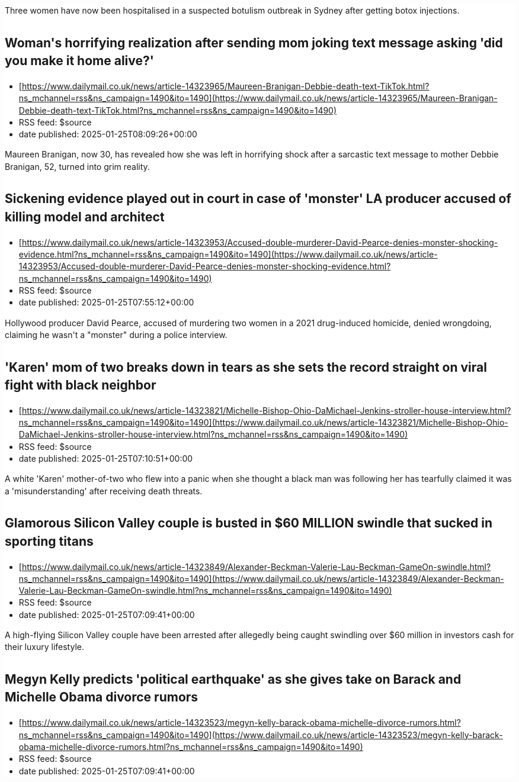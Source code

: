 Three women have now been hospitalised in a suspected botulism outbreak in Sydney after getting botox injections.

## Woman's horrifying realization after sending mom joking text message asking 'did you make it home alive?'
 - [https://www.dailymail.co.uk/news/article-14323965/Maureen-Branigan-Debbie-death-text-TikTok.html?ns_mchannel=rss&ns_campaign=1490&ito=1490](https://www.dailymail.co.uk/news/article-14323965/Maureen-Branigan-Debbie-death-text-TikTok.html?ns_mchannel=rss&ns_campaign=1490&ito=1490)
 - RSS feed: $source
 - date published: 2025-01-25T08:09:26+00:00

Maureen Branigan, now 30, has revealed how she was left in horrifying shock after a sarcastic text message to mother Debbie Branigan, 52, turned into grim reality.

## Sickening evidence played out in court in case of 'monster' LA producer accused of killing model and architect
 - [https://www.dailymail.co.uk/news/article-14323953/Accused-double-murderer-David-Pearce-denies-monster-shocking-evidence.html?ns_mchannel=rss&ns_campaign=1490&ito=1490](https://www.dailymail.co.uk/news/article-14323953/Accused-double-murderer-David-Pearce-denies-monster-shocking-evidence.html?ns_mchannel=rss&ns_campaign=1490&ito=1490)
 - RSS feed: $source
 - date published: 2025-01-25T07:55:12+00:00

Hollywood producer David Pearce, accused of murdering two women in a 2021 drug-induced homicide, denied wrongdoing, claiming he wasn't a "monster" during a police interview.

## 'Karen' mom of two breaks down in tears as she sets the record straight on viral fight with black neighbor
 - [https://www.dailymail.co.uk/news/article-14323821/Michelle-Bishop-Ohio-DaMichael-Jenkins-stroller-house-interview.html?ns_mchannel=rss&ns_campaign=1490&ito=1490](https://www.dailymail.co.uk/news/article-14323821/Michelle-Bishop-Ohio-DaMichael-Jenkins-stroller-house-interview.html?ns_mchannel=rss&ns_campaign=1490&ito=1490)
 - RSS feed: $source
 - date published: 2025-01-25T07:10:51+00:00

A white 'Karen' mother-of-two who flew into a panic when she thought a black man was following her has tearfully claimed it was a 'misunderstanding' after receiving death threats.

## Glamorous Silicon Valley couple is busted in $60 MILLION swindle that sucked in sporting titans
 - [https://www.dailymail.co.uk/news/article-14323849/Alexander-Beckman-Valerie-Lau-Beckman-GameOn-swindle.html?ns_mchannel=rss&ns_campaign=1490&ito=1490](https://www.dailymail.co.uk/news/article-14323849/Alexander-Beckman-Valerie-Lau-Beckman-GameOn-swindle.html?ns_mchannel=rss&ns_campaign=1490&ito=1490)
 - RSS feed: $source
 - date published: 2025-01-25T07:09:41+00:00

A high-flying Silicon Valley couple have been arrested after allegedly being caught swindling over $60 million in investors cash for their luxury lifestyle.

## Megyn Kelly predicts 'political earthquake' as she gives take on Barack and Michelle Obama divorce rumors
 - [https://www.dailymail.co.uk/news/article-14323523/megyn-kelly-barack-obama-michelle-divorce-rumors.html?ns_mchannel=rss&ns_campaign=1490&ito=1490](https://www.dailymail.co.uk/news/article-14323523/megyn-kelly-barack-obama-michelle-divorce-rumors.html?ns_mchannel=rss&ns_campaign=1490&ito=1490)
 - RSS feed: $source
 - date published: 2025-01-25T07:09:41+00:00
